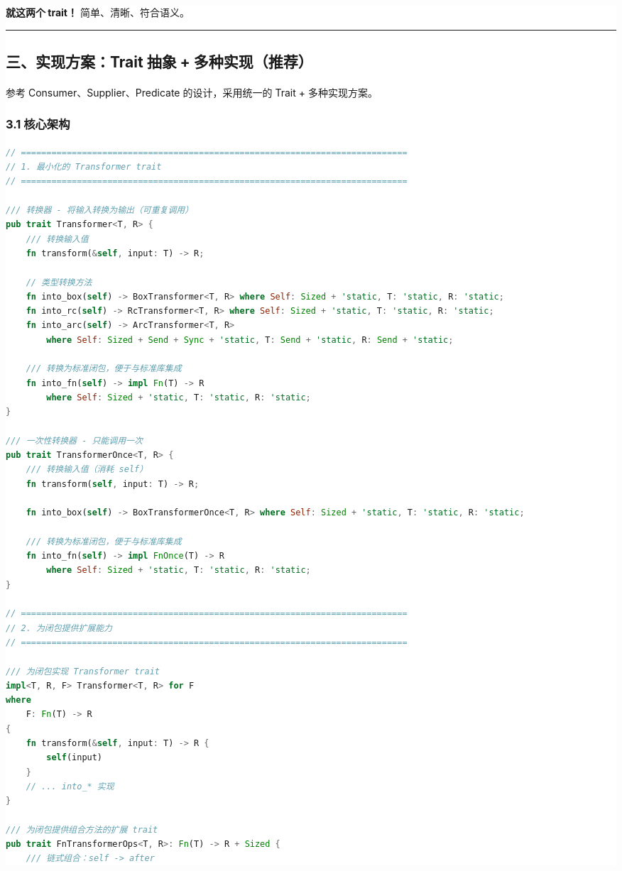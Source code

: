 ```rust
```

**就这两个 trait！** 简单、清晰、符合语义。

---

## 三、实现方案：Trait 抽象 + 多种实现（推荐）

参考 Consumer、Supplier、Predicate 的设计，采用统一的 Trait + 多种实现方案。

### 3.1 核心架构

```rust
// ============================================================================
// 1. 最小化的 Transformer trait
// ============================================================================

/// 转换器 - 将输入转换为输出（可重复调用）
pub trait Transformer<T, R> {
    /// 转换输入值
    fn transform(&self, input: T) -> R;

    // 类型转换方法
    fn into_box(self) -> BoxTransformer<T, R> where Self: Sized + 'static, T: 'static, R: 'static;
    fn into_rc(self) -> RcTransformer<T, R> where Self: Sized + 'static, T: 'static, R: 'static;
    fn into_arc(self) -> ArcTransformer<T, R>
        where Self: Sized + Send + Sync + 'static, T: Send + 'static, R: Send + 'static;

    /// 转换为标准闭包，便于与标准库集成
    fn into_fn(self) -> impl Fn(T) -> R
        where Self: Sized + 'static, T: 'static, R: 'static;
}

/// 一次性转换器 - 只能调用一次
pub trait TransformerOnce<T, R> {
    /// 转换输入值（消耗 self）
    fn transform(self, input: T) -> R;

    fn into_box(self) -> BoxTransformerOnce<T, R> where Self: Sized + 'static, T: 'static, R: 'static;

    /// 转换为标准闭包，便于与标准库集成
    fn into_fn(self) -> impl FnOnce(T) -> R
        where Self: Sized + 'static, T: 'static, R: 'static;
}

// ============================================================================
// 2. 为闭包提供扩展能力
// ============================================================================

/// 为闭包实现 Transformer trait
impl<T, R, F> Transformer<T, R> for F
where
    F: Fn(T) -> R
{
    fn transform(&self, input: T) -> R {
        self(input)
    }
    // ... into_* 实现
}

/// 为闭包提供组合方法的扩展 trait
pub trait FnTransformerOps<T, R>: Fn(T) -> R + Sized {
    /// 链式组合：self -> after
```
